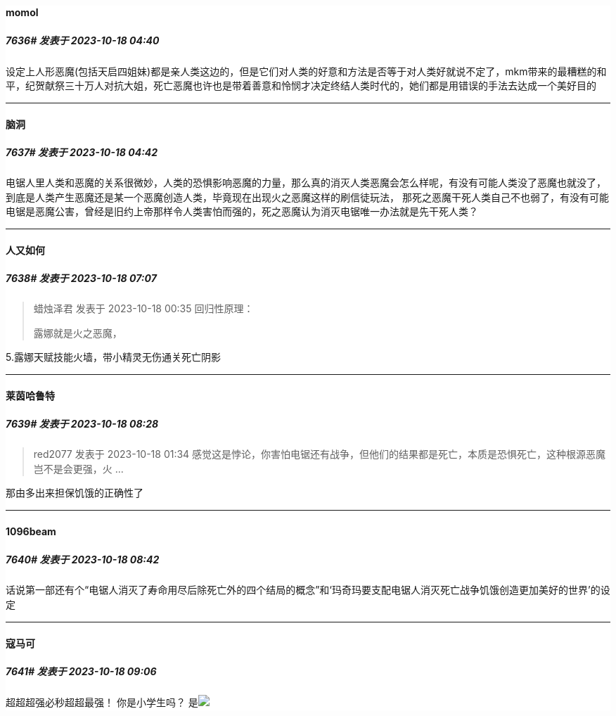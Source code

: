 ####  momol  
##### 7636#       发表于 2023-10-18 04:40

设定上人形恶魔(包括天启四姐妹)都是亲人类这边的，但是它们对人类的好意和方法是否等于对人类好就说不定了，mkm带来的最糟糕的和平，纪贺献祭三十万人对抗大姐，死亡恶魔也许也是带着善意和怜悯才决定终结人类时代的，她们都是用错误的手法去达成一个美好目的


*****

####  脑洞  
##### 7637#       发表于 2023-10-18 04:42

电锯人里人类和恶魔的关系很微妙，人类的恐惧影响恶魔的力量，那么真的消灭人类恶魔会怎么样呢，有没有可能人类没了恶魔也就没了，到底是人类产生恶魔还是某一个恶魔创造人类，毕竟现在出现火之恶魔这样的刷信徒玩法，
那死之恶魔干死人类自己不也弱了，有没有可能电锯是恶魔公害，曾经是旧约上帝那样令人类害怕而强的，死之恶魔认为消灭电锯唯一办法就是先干死人类？


*****

####  人又如何  
##### 7638#       发表于 2023-10-18 07:07

<blockquote>蜡烛泽君 发表于 2023-10-18 00:35
回归性原理：

露娜就是火之恶魔，

</blockquote>
5.露娜天赋技能火墙，带小精灵无伤通关死亡阴影


*****

####  莱茵哈鲁特  
##### 7639#       发表于 2023-10-18 08:28

<blockquote>red2077 发表于 2023-10-18 01:34
感觉这是悖论，你害怕电锯还有战争，但他们的结果都是死亡，本质是恐惧死亡，这种根源恶魔岂不是会更强，火 ...</blockquote>
那由多出来担保饥饿的正确性了


*****

####  1096beam  
##### 7640#       发表于 2023-10-18 08:42

话说第一部还有个“电锯人消灭了寿命用尽后除死亡外的四个结局的概念”和‘玛奇玛要支配电锯人消灭死亡战争饥饿创造更加美好的世界’的设定


*****

####  寇马可  
##### 7641#       发表于 2023-10-18 09:06

超超超强必秒超超最强！
你是小学生吗？
是<img src="https://static.saraba1st.com/image/smiley/face2017/068.png" referrerpolicy="no-referrer">
